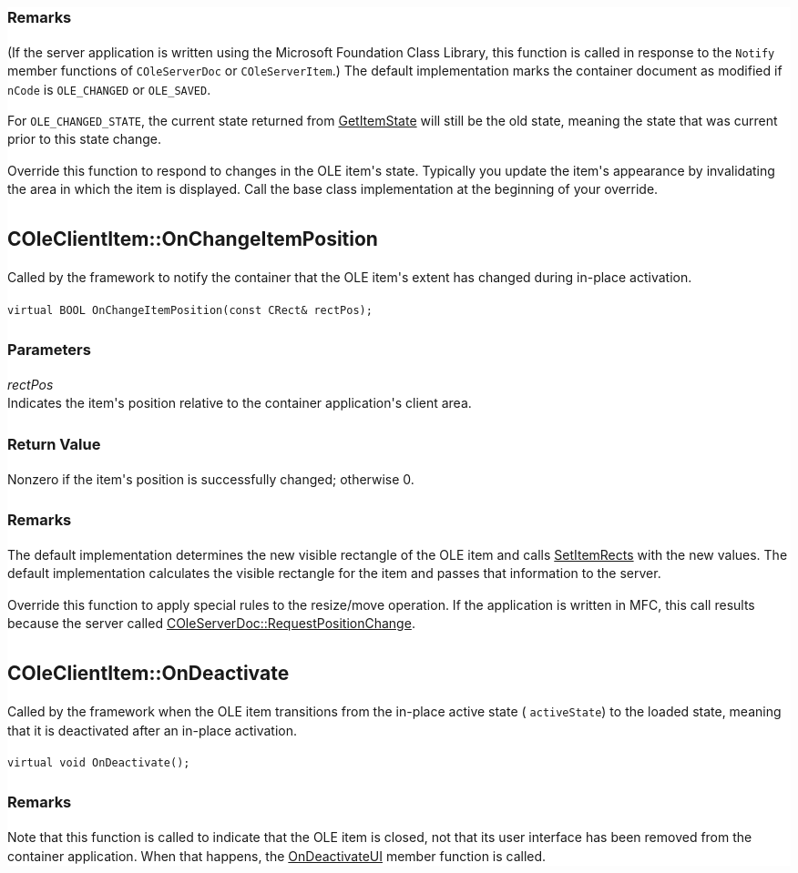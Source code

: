 ### Remarks  
 (If the server application is written using the Microsoft Foundation Class Library, this function is called in response to the `Notify` member functions of `COleServerDoc` or `COleServerItem`.) The default implementation marks the container document as modified if `nCode` is `OLE_CHANGED` or `OLE_SAVED`.  
  
 For `OLE_CHANGED_STATE`, the current state returned from [GetItemState](#getitemstate) will still be the old state, meaning the state that was current prior to this state change.  
  
 Override this function to respond to changes in the OLE item's state. Typically you update the item's appearance by invalidating the area in which the item is displayed. Call the base class implementation at the beginning of your override.  
  
##  <a name="onchangeitemposition"></a>  COleClientItem::OnChangeItemPosition  
 Called by the framework to notify the container that the OLE item's extent has changed during in-place activation.  
  
```  
virtual BOOL OnChangeItemPosition(const CRect& rectPos);
```  
  
### Parameters  
 *rectPos*  
 Indicates the item's position relative to the container application's client area.  
  
### Return Value  
 Nonzero if the item's position is successfully changed; otherwise 0.  
  
### Remarks  
 The default implementation determines the new visible rectangle of the OLE item and calls [SetItemRects](#setitemrects) with the new values. The default implementation calculates the visible rectangle for the item and passes that information to the server.  
  
 Override this function to apply special rules to the resize/move operation. If the application is written in MFC, this call results because the server called [COleServerDoc::RequestPositionChange](../../mfc/reference/coleserverdoc-class.md#requestpositionchange).  
  
##  <a name="ondeactivate"></a>  COleClientItem::OnDeactivate  
 Called by the framework when the OLE item transitions from the in-place active state ( `activeState`) to the loaded state, meaning that it is deactivated after an in-place activation.  
  
```  
virtual void OnDeactivate();
```  
  
### Remarks  
 Note that this function is called to indicate that the OLE item is closed, not that its user interface has been removed from the container application. When that happens, the [OnDeactivateUI](#ondeactivateui) member function is called.  
  